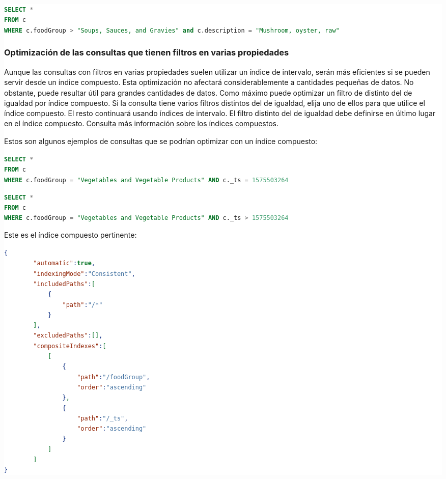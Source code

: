 ```sql
SELECT *
FROM c
WHERE c.foodGroup > "Soups, Sauces, and Gravies" and c.description = "Mushroom, oyster, raw"
```

### <a name="optimize-queries-that-have-filters-on-multiple-properties"></a>Optimización de las consultas que tienen filtros en varias propiedades

Aunque las consultas con filtros en varias propiedades suelen utilizar un índice de intervalo, serán más eficientes si se pueden servir desde un índice compuesto. Esta optimización no afectará considerablemente a cantidades pequeñas de datos. No obstante, puede resultar útil para grandes cantidades de datos. Como máximo puede optimizar un filtro de distinto del de igualdad por índice compuesto. Si la consulta tiene varios filtros distintos del de igualdad, elija uno de ellos para que utilice el índice compuesto. El resto continuará usando índices de intervalo. El filtro distinto del de igualdad debe definirse en último lugar en el índice compuesto. [Consulta más información sobre los índices compuestos](index-policy.md#composite-indexes).

Estos son algunos ejemplos de consultas que se podrían optimizar con un índice compuesto:

```sql
SELECT *
FROM c
WHERE c.foodGroup = "Vegetables and Vegetable Products" AND c._ts = 1575503264
```

```sql
SELECT *
FROM c
WHERE c.foodGroup = "Vegetables and Vegetable Products" AND c._ts > 1575503264
```

Este es el índice compuesto pertinente:

```json
{  
        "automatic":true,
        "indexingMode":"Consistent",
        "includedPaths":[  
            {  
                "path":"/*"
            }
        ],
        "excludedPaths":[],
        "compositeIndexes":[  
            [  
                {  
                    "path":"/foodGroup",
                    "order":"ascending"
                },
                {  
                    "path":"/_ts",
                    "order":"ascending"
                }
            ]
        ]
}
```
